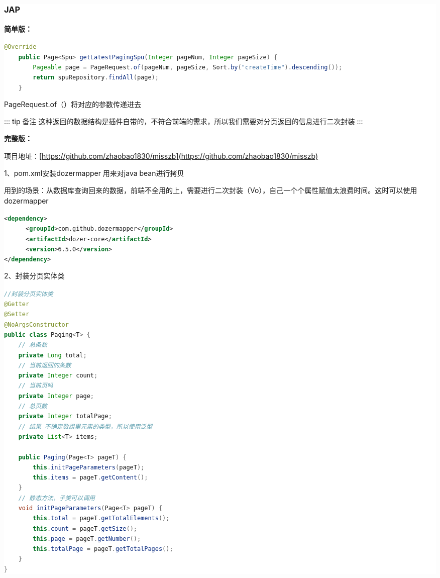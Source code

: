### JAP

**简单版：**

```java
@Override
    public Page<Spu> getLatestPagingSpu(Integer pageNum, Integer pageSize) {
        Pageable page = PageRequest.of(pageNum, pageSize, Sort.by("createTime").descending());
        return spuRepository.findAll(page);
    }
```

PageRequest.of（）将对应的参数传递进去

::: tip 备注
这种返回的数据结构是插件自带的，不符合前端的需求，所以我们需要对分页返回的信息进行二次封装
:::

**完整版：**

项目地址：[https://github.com/zhaobao1830/misszb](https://github.com/zhaobao1830/misszb)

1、pom.xml安装dozermapper  用来对java bean进行拷贝

用到的场景：从数据库查询回来的数据，前端不全用的上，需要进行二次封装（Vo），自己一个个属性赋值太浪费时间。这时可以使用dozermapper  

```xml
<dependency>
      <groupId>com.github.dozermapper</groupId>
      <artifactId>dozer-core</artifactId>
      <version>6.5.0</version>
</dependency>
```

2、封装分页实体类

```java
//封装分页实体类
@Getter
@Setter
@NoArgsConstructor
public class Paging<T> {
    // 总条数
    private Long total;
    // 当前返回的条数
    private Integer count;
    // 当前页吗
    private Integer page;
    // 总页数
    private Integer totalPage;
    // 结果 不确定数组里元素的类型，所以使用泛型
    private List<T> items;

    public Paging(Page<T> pageT) {
        this.initPageParameters(pageT);
        this.items = pageT.getContent();
    }
    // 静态方法，子类可以调用
    void initPageParameters(Page<T> pageT) {
        this.total = pageT.getTotalElements();
        this.count = pageT.getSize();
        this.page = pageT.getNumber();
        this.totalPage = pageT.getTotalPages();
    }
}
```

